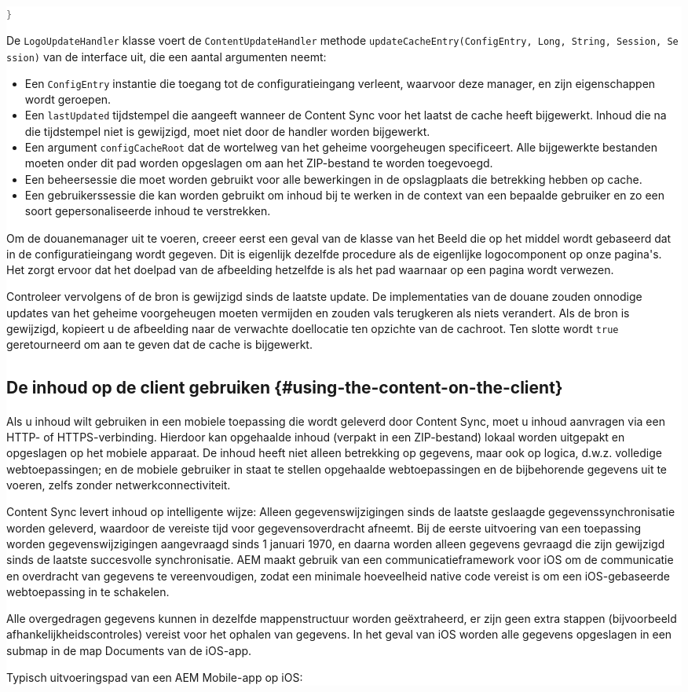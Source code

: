 ```java
}
```

De `LogoUpdateHandler` klasse voert de `ContentUpdateHandler` methode `updateCacheEntry(ConfigEntry, Long, String, Session, Session)` van de interface uit, die een aantal argumenten neemt:

* Een `ConfigEntry` instantie die toegang tot de configuratieingang verleent, waarvoor deze manager, en zijn eigenschappen wordt geroepen.
* Een `lastUpdated` tijdstempel die aangeeft wanneer de Content Sync voor het laatst de cache heeft bijgewerkt. Inhoud die na die tijdstempel niet is gewijzigd, moet niet door de handler worden bijgewerkt.
* Een argument `configCacheRoot` dat de wortelweg van het geheime voorgeheugen specificeert. Alle bijgewerkte bestanden moeten onder dit pad worden opgeslagen om aan het ZIP-bestand te worden toegevoegd.
* Een beheersessie die moet worden gebruikt voor alle bewerkingen in de opslagplaats die betrekking hebben op cache.
* Een gebruikerssessie die kan worden gebruikt om inhoud bij te werken in de context van een bepaalde gebruiker en zo een soort gepersonaliseerde inhoud te verstrekken.

Om de douanemanager uit te voeren, creeer eerst een geval van de klasse van het Beeld die op het middel wordt gebaseerd dat in de configuratieingang wordt gegeven. Dit is eigenlijk dezelfde procedure als de eigenlijke logocomponent op onze pagina&#39;s. Het zorgt ervoor dat het doelpad van de afbeelding hetzelfde is als het pad waarnaar op een pagina wordt verwezen.

Controleer vervolgens of de bron is gewijzigd sinds de laatste update. De implementaties van de douane zouden onnodige updates van het geheime voorgeheugen moeten vermijden en zouden vals terugkeren als niets verandert. Als de bron is gewijzigd, kopieert u de afbeelding naar de verwachte doellocatie ten opzichte van de cachroot. Ten slotte wordt `true` geretourneerd om aan te geven dat de cache is bijgewerkt.

## De inhoud op de client gebruiken {#using-the-content-on-the-client}

Als u inhoud wilt gebruiken in een mobiele toepassing die wordt geleverd door Content Sync, moet u inhoud aanvragen via een HTTP- of HTTPS-verbinding. Hierdoor kan opgehaalde inhoud (verpakt in een ZIP-bestand) lokaal worden uitgepakt en opgeslagen op het mobiele apparaat. De inhoud heeft niet alleen betrekking op gegevens, maar ook op logica, d.w.z. volledige webtoepassingen; en de mobiele gebruiker in staat te stellen opgehaalde webtoepassingen en de bijbehorende gegevens uit te voeren, zelfs zonder netwerkconnectiviteit.

Content Sync levert inhoud op intelligente wijze: Alleen gegevenswijzigingen sinds de laatste geslaagde gegevenssynchronisatie worden geleverd, waardoor de vereiste tijd voor gegevensoverdracht afneemt. Bij de eerste uitvoering van een toepassing worden gegevenswijzigingen aangevraagd sinds 1 januari 1970, en daarna worden alleen gegevens gevraagd die zijn gewijzigd sinds de laatste succesvolle synchronisatie. AEM maakt gebruik van een communicatieframework voor iOS om de communicatie en overdracht van gegevens te vereenvoudigen, zodat een minimale hoeveelheid native code vereist is om een iOS-gebaseerde webtoepassing in te schakelen.

Alle overgedragen gegevens kunnen in dezelfde mappenstructuur worden geëxtraheerd, er zijn geen extra stappen (bijvoorbeeld afhankelijkheidscontroles) vereist voor het ophalen van gegevens. In het geval van iOS worden alle gegevens opgeslagen in een submap in de map Documents van de iOS-app.

Typisch uitvoeringspad van een AEM Mobile-app op iOS:
